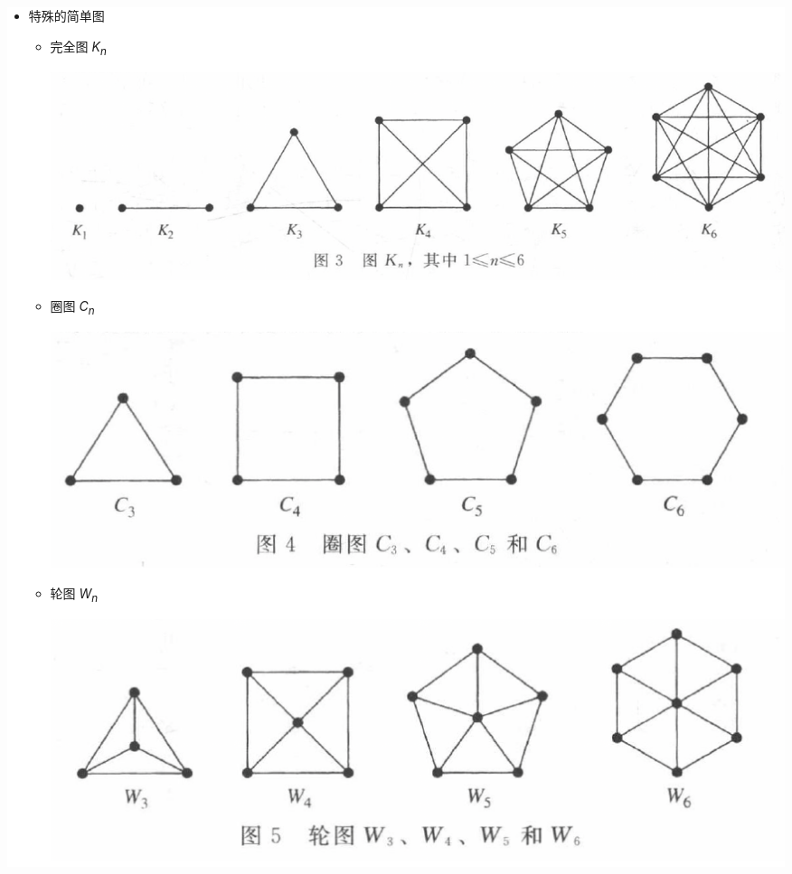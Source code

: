 - 特殊的简单图
    - 完全图 $K_n$
        
        ![](photo/10-2.png)
    
    - 圈图 $C_n$
        
        ![](photo/10-3.png)
    
    - 轮图 $W_n$
        
        ![](photo/10-4.png)
    